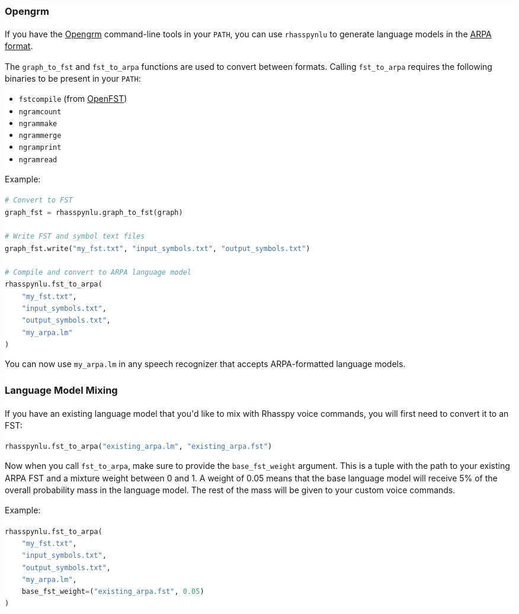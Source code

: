 ```
```

### Opengrm

If you have the [Opengrm](http://www.opengrm.org/twiki/bin/view/GRM/NGramLibrary) command-line tools in your `PATH`, you can use `rhasspynlu` to generate language models in the [ARPA format](https://cmusphinx.github.io/wiki/arpaformat/).

The `graph_to_fst` and `fst_to_arpa` functions are used to convert between formats. Calling `fst_to_arpa` requires the following binaries to be present in your `PATH`:

* `fstcompile` (from [OpenFST](http://www.openfst.org))
* `ngramcount`
* `ngrammake`
* `ngrammerge`
* `ngramprint`
* `ngramread`

Example:

```python
# Convert to FST
graph_fst = rhasspynlu.graph_to_fst(graph)

# Write FST and symbol text files
graph_fst.write("my_fst.txt", "input_symbols.txt", "output_symbols.txt")

# Compile and convert to ARPA language model
rhasspynlu.fst_to_arpa(
    "my_fst.txt",
    "input_symbols.txt",
    "output_symbols.txt",
    "my_arpa.lm"
)
```

You can now use `my_arpa.lm` in any speech recognizer that accepts ARPA-formatted language models.

### Language Model Mixing

If you have an existing language model that you'd like to mix with Rhasspy voice commands, you will first need to convert it to an FST:

```python
rhasspynlu.fst_to_arpa("existing_arpa.lm", "existing_arpa.fst")
```

Now when you call `fst_to_arpa`, make sure to provide the `base_fst_weight` argument. This is a tuple with the path to your existing ARPA FST and a mixture weight between 0 and 1. A weight of 0.05 means that the base language model will receive 5% of the overall probability mass in the language model. The rest of the mass will be given to your custom voice commands.

Example:

```python
rhasspynlu.fst_to_arpa(
    "my_fst.txt",
    "input_symbols.txt",
    "output_symbols.txt",
    "my_arpa.lm",
    base_fst_weight=("existing_arpa.fst", 0.05)
)
```
